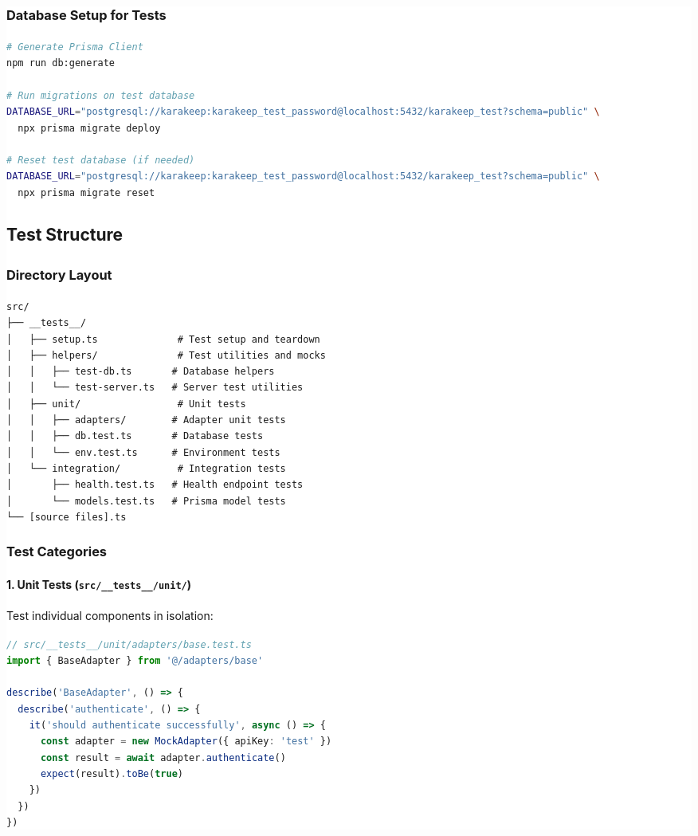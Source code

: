 ### Database Setup for Tests

```bash
# Generate Prisma Client
npm run db:generate

# Run migrations on test database
DATABASE_URL="postgresql://karakeep:karakeep_test_password@localhost:5432/karakeep_test?schema=public" \
  npx prisma migrate deploy

# Reset test database (if needed)
DATABASE_URL="postgresql://karakeep:karakeep_test_password@localhost:5432/karakeep_test?schema=public" \
  npx prisma migrate reset
```

## Test Structure

### Directory Layout

```
src/
├── __tests__/
│   ├── setup.ts              # Test setup and teardown
│   ├── helpers/              # Test utilities and mocks
│   │   ├── test-db.ts       # Database helpers
│   │   └── test-server.ts   # Server test utilities
│   ├── unit/                 # Unit tests
│   │   ├── adapters/        # Adapter unit tests
│   │   ├── db.test.ts       # Database tests
│   │   └── env.test.ts      # Environment tests
│   └── integration/          # Integration tests
│       ├── health.test.ts   # Health endpoint tests
│       └── models.test.ts   # Prisma model tests
└── [source files].ts
```

### Test Categories

#### 1. Unit Tests (`src/__tests__/unit/`)

Test individual components in isolation:

```typescript
// src/__tests__/unit/adapters/base.test.ts
import { BaseAdapter } from '@/adapters/base'

describe('BaseAdapter', () => {
  describe('authenticate', () => {
    it('should authenticate successfully', async () => {
      const adapter = new MockAdapter({ apiKey: 'test' })
      const result = await adapter.authenticate()
      expect(result).toBe(true)
    })
  })
})
```
